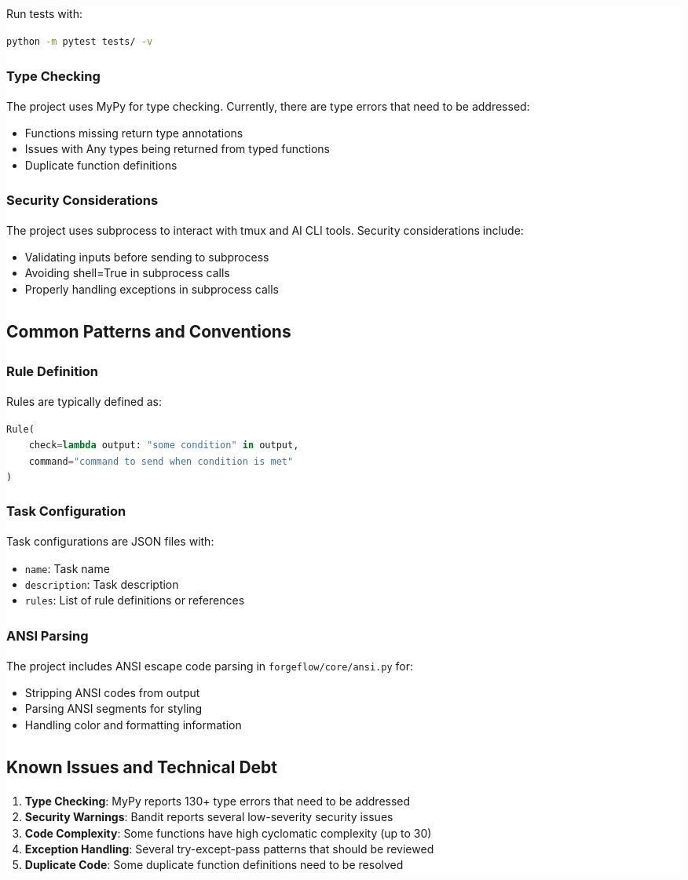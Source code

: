 Run tests with:
```bash
python -m pytest tests/ -v
```

### Type Checking

The project uses MyPy for type checking. Currently, there are type errors that need to be addressed:
- Functions missing return type annotations
- Issues with Any types being returned from typed functions
- Duplicate function definitions

### Security Considerations

The project uses subprocess to interact with tmux and AI CLI tools. Security considerations include:
- Validating inputs before sending to subprocess
- Avoiding shell=True in subprocess calls
- Properly handling exceptions in subprocess calls

## Common Patterns and Conventions

### Rule Definition

Rules are typically defined as:
```python
Rule(
    check=lambda output: "some condition" in output,
    command="command to send when condition is met"
)
```

### Task Configuration

Task configurations are JSON files with:
- `name`: Task name
- `description`: Task description
- `rules`: List of rule definitions or references

### ANSI Parsing

The project includes ANSI escape code parsing in `forgeflow/core/ansi.py` for:
- Stripping ANSI codes from output
- Parsing ANSI segments for styling
- Handling color and formatting information

## Known Issues and Technical Debt

1. **Type Checking**: MyPy reports 130+ type errors that need to be addressed
2. **Security Warnings**: Bandit reports several low-severity security issues
3. **Code Complexity**: Some functions have high cyclomatic complexity (up to 30)
4. **Exception Handling**: Several try-except-pass patterns that should be reviewed
5. **Duplicate Code**: Some duplicate function definitions need to be resolved
